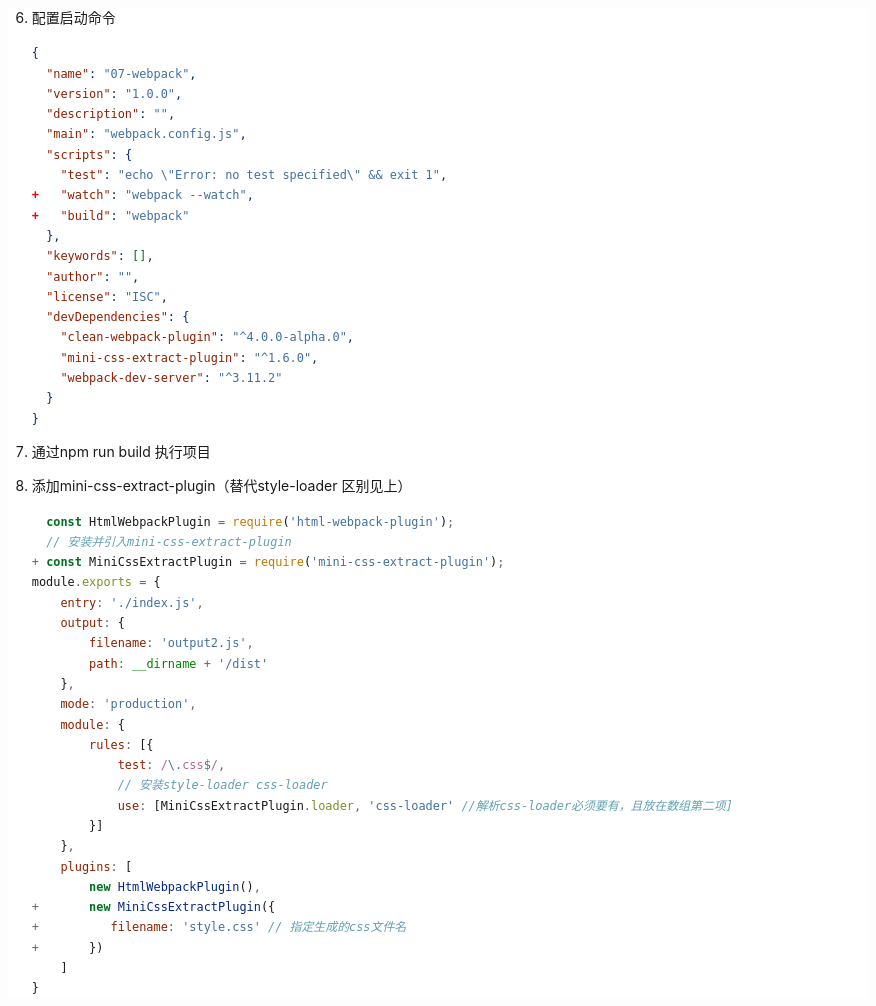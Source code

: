 
  6. 配置启动命令

     ```json
     {
       "name": "07-webpack",
       "version": "1.0.0",
       "description": "",
       "main": "webpack.config.js",
       "scripts": {
         "test": "echo \"Error: no test specified\" && exit 1",
     +   "watch": "webpack --watch",
     +   "build": "webpack"
       },
       "keywords": [],
       "author": "",
       "license": "ISC",
       "devDependencies": {
         "clean-webpack-plugin": "^4.0.0-alpha.0",
         "mini-css-extract-plugin": "^1.6.0",
         "webpack-dev-server": "^3.11.2"
       }
     }
     ```

  7. 通过npm run build 执行项目

  8. 添加mini-css-extract-plugin（替代style-loader 区别见上）

     ```js
       const HtmlWebpackPlugin = require('html-webpack-plugin');
       // 安装并引入mini-css-extract-plugin
     + const MiniCssExtractPlugin = require('mini-css-extract-plugin');
     module.exports = {
         entry: './index.js',
         output: {
             filename: 'output2.js',
             path: __dirname + '/dist'
         },
         mode: 'production',
         module: {
             rules: [{
                 test: /\.css$/,
                 // 安装style-loader css-loader
                 use: [MiniCssExtractPlugin.loader, 'css-loader' //解析css-loader必须要有，且放在数组第二项]
             }]
         },
         plugins: [
             new HtmlWebpackPlugin(),
     +       new MiniCssExtractPlugin({
     +          filename: 'style.css' // 指定生成的css文件名
     +       })
         ]
     }
     ```
